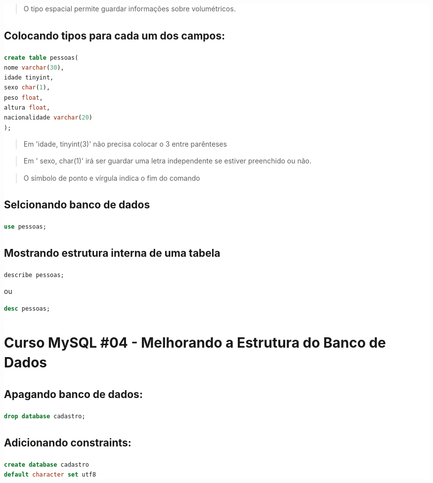> O tipo espacial permite guardar informações sobre volumétricos.

## Colocando tipos para cada um dos campos:
~~~~sql
create table pessoas(
nome varchar(30),
idade tinyint,
sexo char(1),
peso float,
altura float,
nacionalidade varchar(20)
);

~~~~
> Em 'idade, tinyint(3)' não precisa colocar o 3 entre parênteses

> Em ' sexo, char(1)' irá ser guardar uma letra independente se estiver preenchido ou não.

> O símbolo de ponto e vírgula indica o fim do comando

## Selcionando banco de dados

~~~~sql
use pessoas;
~~~~

## Mostrando estrutura interna de uma tabela

~~~~sql
describe pessoas;
~~~~

ou

~~~~sql
desc pessoas;
~~~~

# Curso MySQL #04 - Melhorando a Estrutura do Banco de Dados

## Apagando banco de dados:

~~~~sql
drop database cadastro;
~~~~

## Adicionando constraints:

~~~~sql
create database cadastro
default character set utf8
~~~~
